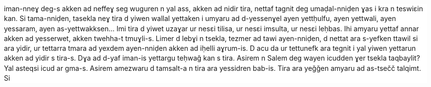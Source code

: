 iman-nneɣ deg-s akken ad neffeɣ seg
wuguren n yal ass, akken ad nidir tira, nettaf tagnit
deg umaḍal-nniḍen ɣas i kra n
teswiɛin kan. Si tama-nniḍen,
tasekla neɣ tira d yiwen wallal yettaken
i umyaru ad
d-yessenɣel ayen yettḥulfu, ayen
yettwali, ayen yessaram, ayen as-yettwakksen...
Imi tira d yiwet uzaɣar ur nesɛi
tilisa, ur nesɛi imsulta, ur nesɛi
leḥbas. Ihi amyaru yettaf annar
akken ad yesserwet, akken
twehha-t tmuɣli-s. Limer d lebɣi
n tsekla, tezmer ad tawi ayen-nniḍen, d nettat ara s-yefken
ttawil si ara yidir, ur tettarra
tmara ad yexdem ayen-nniḍen
akken ad iḥelli aɣrum-is.
D acu da ur tettunefk ara tegnit i
yal yiwen yettarun akken ad yidir s tira-s.
Dɣa ad d-yaf iman-is yettargu teḥwaǧ
kan s tira.
Asirem n Salem deg
wayen icudden ɣer tsekla taqbaylit?
Yal asteqsi icud ar gma-s. Asirem
amezwaru d tamsalt-a n tira ara
yessidren bab-is. Tira ara yeǧǧen
amyaru ad as-tsečč talqimt. Si
